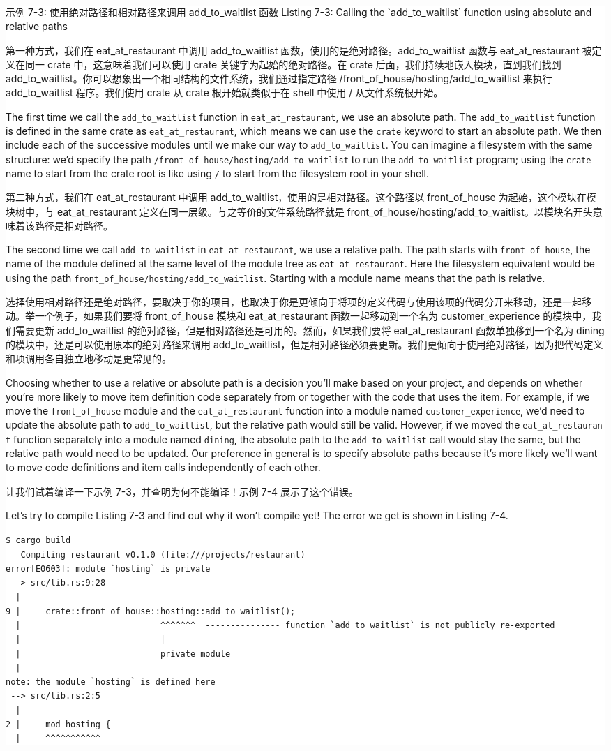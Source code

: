<span class="caption">
示例 7-3: 使用绝对路径和相对路径来调用 add_to_waitlist 函数
Listing 7-3: Calling the `add_to_waitlist` function using
absolute and relative paths</span>

第一种方式，我们在 eat_at_restaurant 中调用 add_to_waitlist 函数，使用的是绝对路径。add_to_waitlist 函数与 eat_at_restaurant 被定义在同一 crate 中，这意味着我们可以使用 crate 关键字为起始的绝对路径。在 crate 后面，我们持续地嵌入模块，直到我们找到 add_to_waitlist。你可以想象出一个相同结构的文件系统，我们通过指定路径 /front_of_house/hosting/add_to_waitlist 来执行 add_to_waitlist 程序。我们使用 crate 从 crate 根开始就类似于在 shell 中使用 / 从文件系统根开始。

The first time we call the `add_to_waitlist` function in `eat_at_restaurant`,
we use an absolute path. The `add_to_waitlist` function is defined in the same
crate as `eat_at_restaurant`, which means we can use the `crate` keyword to
start an absolute path. We then include each of the successive modules until we
make our way to `add_to_waitlist`. You can imagine a filesystem with the same
structure: we’d specify the path `/front_of_house/hosting/add_to_waitlist` to
run the `add_to_waitlist` program; using the `crate` name to start from the
crate root is like using `/` to start from the filesystem root in your shell.

第二种方式，我们在 eat_at_restaurant 中调用 add_to_waitlist，使用的是相对路径。这个路径以 front_of_house 为起始，这个模块在模块树中，与 eat_at_restaurant 定义在同一层级。与之等价的文件系统路径就是 front_of_house/hosting/add_to_waitlist。以模块名开头意味着该路径是相对路径。

The second time we call `add_to_waitlist` in `eat_at_restaurant`, we use a
relative path. The path starts with `front_of_house`, the name of the module
defined at the same level of the module tree as `eat_at_restaurant`. Here the
filesystem equivalent would be using the path
`front_of_house/hosting/add_to_waitlist`. Starting with a module name means
that the path is relative.

选择使用相对路径还是绝对路径，要取决于你的项目，也取决于你是更倾向于将项的定义代码与使用该项的代码分开来移动，还是一起移动。举一个例子，如果我们要将 front_of_house 模块和 eat_at_restaurant 函数一起移动到一个名为 customer_experience 的模块中，我们需要更新 add_to_waitlist 的绝对路径，但是相对路径还是可用的。然而，如果我们要将 eat_at_restaurant 函数单独移到一个名为 dining 的模块中，还是可以使用原本的绝对路径来调用 add_to_waitlist，但是相对路径必须要更新。我们更倾向于使用绝对路径，因为把代码定义和项调用各自独立地移动是更常见的。

Choosing whether to use a relative or absolute path is a decision you’ll make
based on your project, and depends on whether you’re more likely to move item
definition code separately from or together with the code that uses the item.
For example, if we move the `front_of_house` module and the `eat_at_restaurant`
function into a module named `customer_experience`, we’d need to update the
absolute path to `add_to_waitlist`, but the relative path would still be valid.
However, if we moved the `eat_at_restaurant` function separately into a module
named `dining`, the absolute path to the `add_to_waitlist` call would stay the
same, but the relative path would need to be updated. Our preference in general
is to specify absolute paths because it’s more likely we’ll want to move code
definitions and item calls independently of each other.

让我们试着编译一下示例 7-3，并查明为何不能编译！示例 7-4 展示了这个错误。

Let’s try to compile Listing 7-3 and find out why it won’t compile yet! The
error we get is shown in Listing 7-4.

```console
$ cargo build
   Compiling restaurant v0.1.0 (file:///projects/restaurant)
error[E0603]: module `hosting` is private
 --> src/lib.rs:9:28
  |
9 |     crate::front_of_house::hosting::add_to_waitlist();
  |                            ^^^^^^^  --------------- function `add_to_waitlist` is not publicly re-exported
  |                            |
  |                            private module
  |
note: the module `hosting` is defined here
 --> src/lib.rs:2:5
  |
2 |     mod hosting {
  |     ^^^^^^^^^^^
```

[pub]: ch07-03-paths-for-referring-to-an-item-in-the-module-tree.html#exposing-paths-with-the-pub-keyword
[api-guidelines]: https://rust-lang.github.io/api-guidelines/
[ch12]: ch12-00-an-io-project.html